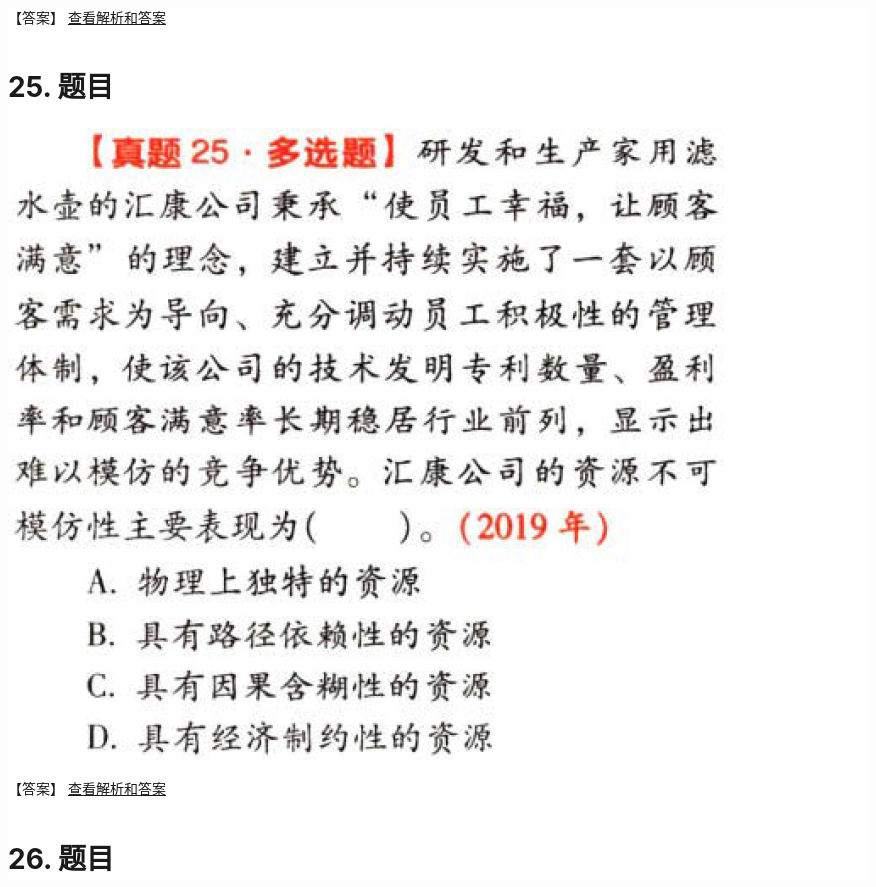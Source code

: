 【答案】
[查看解析和答案](media/f4baf38c671a4200d276c24554c13e47.png.md)
# 25. 题目

![](media/3f5fd06f78e988ed2675fc09c3d35e4a.png)

【答案】
[查看解析和答案](media/9275caea3d56f92b12ffb48a1f1b7a5c.png.md)
# 26. 题目
